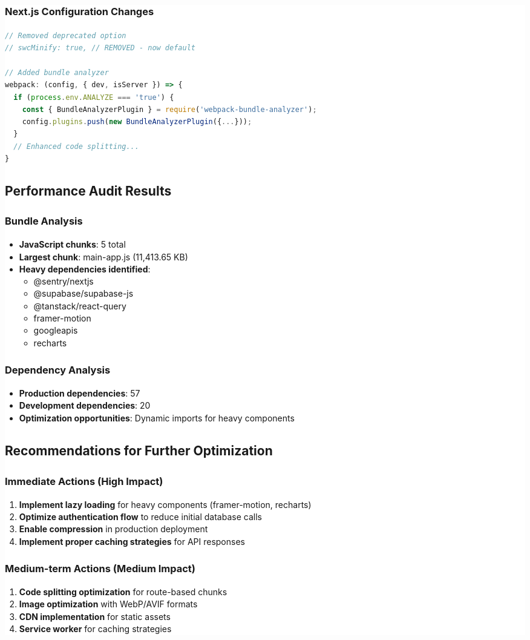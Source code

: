 ```typescript
```

### Next.js Configuration Changes
```javascript
// Removed deprecated option
// swcMinify: true, // REMOVED - now default

// Added bundle analyzer
webpack: (config, { dev, isServer }) => {
  if (process.env.ANALYZE === 'true') {
    const { BundleAnalyzerPlugin } = require('webpack-bundle-analyzer');
    config.plugins.push(new BundleAnalyzerPlugin({...}));
  }
  // Enhanced code splitting...
}
```

## Performance Audit Results

### Bundle Analysis
- **JavaScript chunks**: 5 total
- **Largest chunk**: main-app.js (11,413.65 KB)
- **Heavy dependencies identified**:
  - @sentry/nextjs
  - @supabase/supabase-js
  - @tanstack/react-query
  - framer-motion
  - googleapis
  - recharts

### Dependency Analysis
- **Production dependencies**: 57
- **Development dependencies**: 20
- **Optimization opportunities**: Dynamic imports for heavy components

## Recommendations for Further Optimization

### Immediate Actions (High Impact)
1. **Implement lazy loading** for heavy components (framer-motion, recharts)
2. **Optimize authentication flow** to reduce initial database calls
3. **Enable compression** in production deployment
4. **Implement proper caching strategies** for API responses

### Medium-term Actions (Medium Impact)
1. **Code splitting optimization** for route-based chunks
2. **Image optimization** with WebP/AVIF formats
3. **CDN implementation** for static assets
4. **Service worker** for caching strategies
